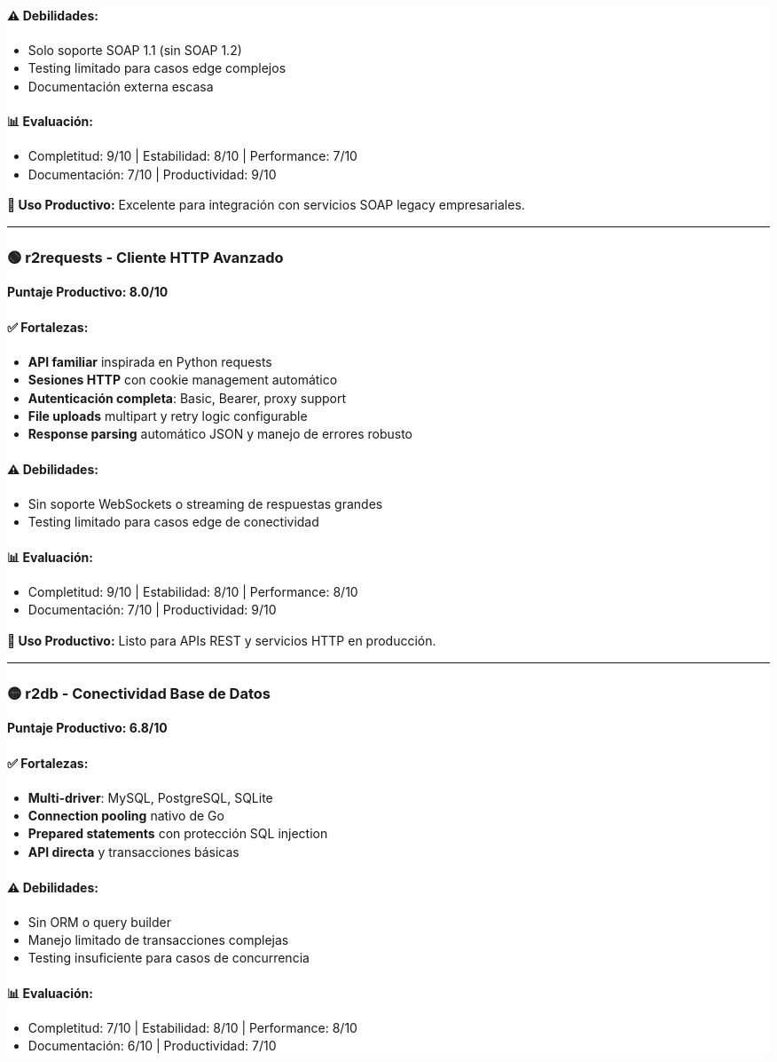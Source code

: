 #### ⚠️ **Debilidades:**
- Solo soporte SOAP 1.1 (sin SOAP 1.2)
- Testing limitado para casos edge complejos
- Documentación externa escasa

#### 📊 **Evaluación:**
- Completitud: 9/10 | Estabilidad: 8/10 | Performance: 7/10
- Documentación: 7/10 | Productividad: 9/10

**💼 Uso Productivo:** Excelente para integración con servicios SOAP legacy empresariales.

---

### 🟢 **r2requests** - Cliente HTTP Avanzado
**Puntaje Productivo: 8.0/10**

#### ✅ **Fortalezas:**
- **API familiar** inspirada en Python requests
- **Sesiones HTTP** con cookie management automático
- **Autenticación completa**: Basic, Bearer, proxy support
- **File uploads** multipart y retry logic configurable
- **Response parsing** automático JSON y manejo de errores robusto

#### ⚠️ **Debilidades:**
- Sin soporte WebSockets o streaming de respuestas grandes
- Testing limitado para casos edge de conectividad

#### 📊 **Evaluación:**
- Completitud: 9/10 | Estabilidad: 8/10 | Performance: 8/10
- Documentación: 7/10 | Productividad: 9/10

**💼 Uso Productivo:** Listo para APIs REST y servicios HTTP en producción.

---

### 🟡 **r2db** - Conectividad Base de Datos
**Puntaje Productivo: 6.8/10**

#### ✅ **Fortalezas:**
- **Multi-driver**: MySQL, PostgreSQL, SQLite
- **Connection pooling** nativo de Go
- **Prepared statements** con protección SQL injection
- **API directa** y transacciones básicas

#### ⚠️ **Debilidades:**
- Sin ORM o query builder
- Manejo limitado de transacciones complejas
- Testing insuficiente para casos de concurrencia

#### 📊 **Evaluación:**
- Completitud: 7/10 | Estabilidad: 8/10 | Performance: 8/10
- Documentación: 6/10 | Productividad: 7/10
